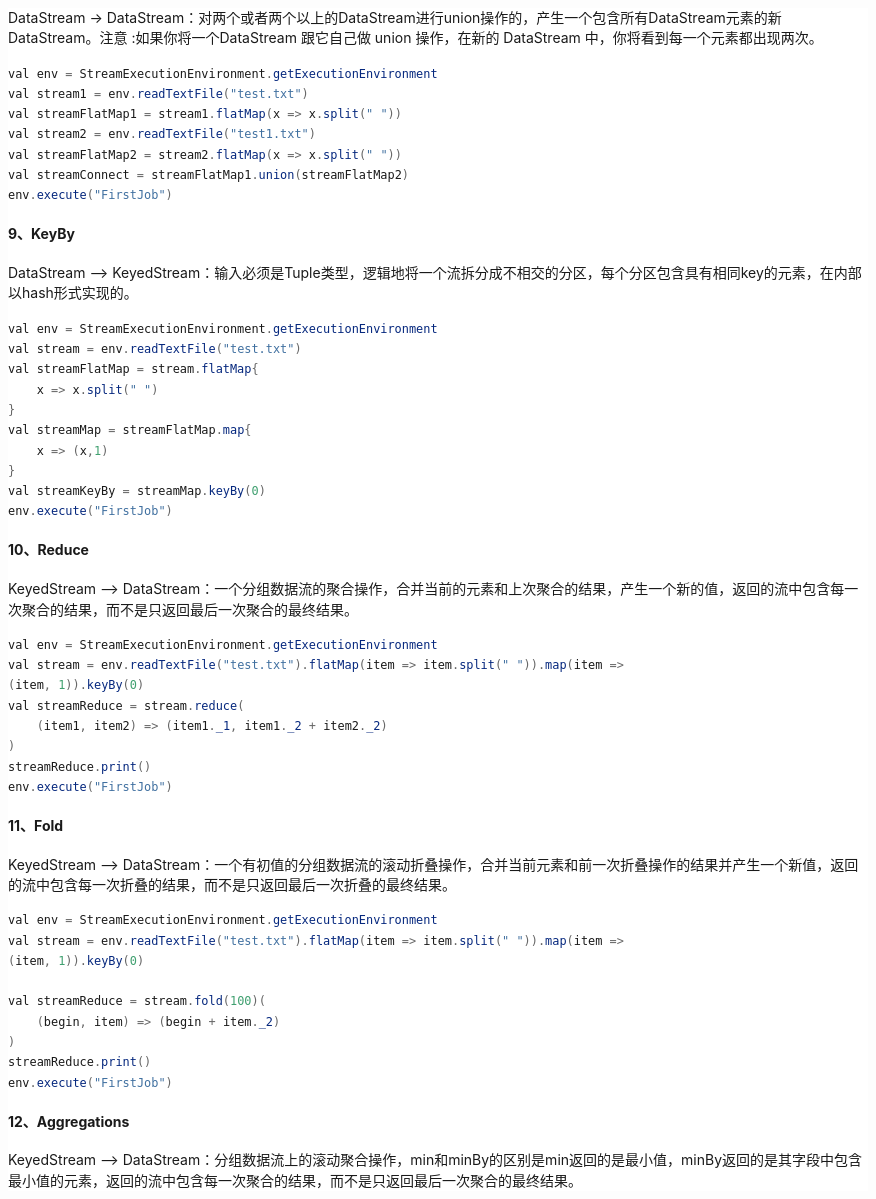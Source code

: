 DataStream → DataStream：对两个或者两个以上的DataStream进行union操作的，产生一个包含所有DataStream元素的新DataStream。注意 :如果你将一个DataStream 跟它自己做 union 操作，在新的 DataStream 中，你将看到每一个元素都出现两次。

```java
val env = StreamExecutionEnvironment.getExecutionEnvironment
val stream1 = env.readTextFile("test.txt")
val streamFlatMap1 = stream1.flatMap(x => x.split(" "))
val stream2 = env.readTextFile("test1.txt")
val streamFlatMap2 = stream2.flatMap(x => x.split(" "))
val streamConnect = streamFlatMap1.union(streamFlatMap2)
env.execute("FirstJob")
```
#### 9、KeyBy
DataStream --> KeyedStream：输入必须是Tuple类型，逻辑地将一个流拆分成不相交的分区，每个分区包含具有相同key的元素，在内部以hash形式实现的。

```java
val env = StreamExecutionEnvironment.getExecutionEnvironment
val stream = env.readTextFile("test.txt")
val streamFlatMap = stream.flatMap{
	x => x.split(" ")
}
val streamMap = streamFlatMap.map{
	x => (x,1)
}
val streamKeyBy = streamMap.keyBy(0)
env.execute("FirstJob")
```
#### 10、Reduce
KeyedStream --> DataStream：一个分组数据流的聚合操作，合并当前的元素和上次聚合的结果，产生一个新的值，返回的流中包含每一次聚合的结果，而不是只返回最后一次聚合的最终结果。

```java
val env = StreamExecutionEnvironment.getExecutionEnvironment
val stream = env.readTextFile("test.txt").flatMap(item => item.split(" ")).map(item =>
(item, 1)).keyBy(0)
val streamReduce = stream.reduce(
	(item1, item2) => (item1._1, item1._2 + item2._2)
)
streamReduce.print()
env.execute("FirstJob")
```
#### 11、Fold
KeyedStream --> DataStream：一个有初值的分组数据流的滚动折叠操作，合并当前元素和前一次折叠操作的结果并产生一个新值，返回的流中包含每一次折叠的结果，而不是只返回最后一次折叠的最终结果。

```java
val env = StreamExecutionEnvironment.getExecutionEnvironment
val stream = env.readTextFile("test.txt").flatMap(item => item.split(" ")).map(item =>
(item, 1)).keyBy(0)

val streamReduce = stream.fold(100)(
	(begin, item) => (begin + item._2)
)
streamReduce.print()
env.execute("FirstJob")
```
#### 12、Aggregations
KeyedStream --> DataStream：分组数据流上的滚动聚合操作，min和minBy的区别是min返回的是最小值，minBy返回的是其字段中包含最小值的元素，返回的流中包含每一次聚合的结果，而不是只返回最后一次聚合的最终结果。
